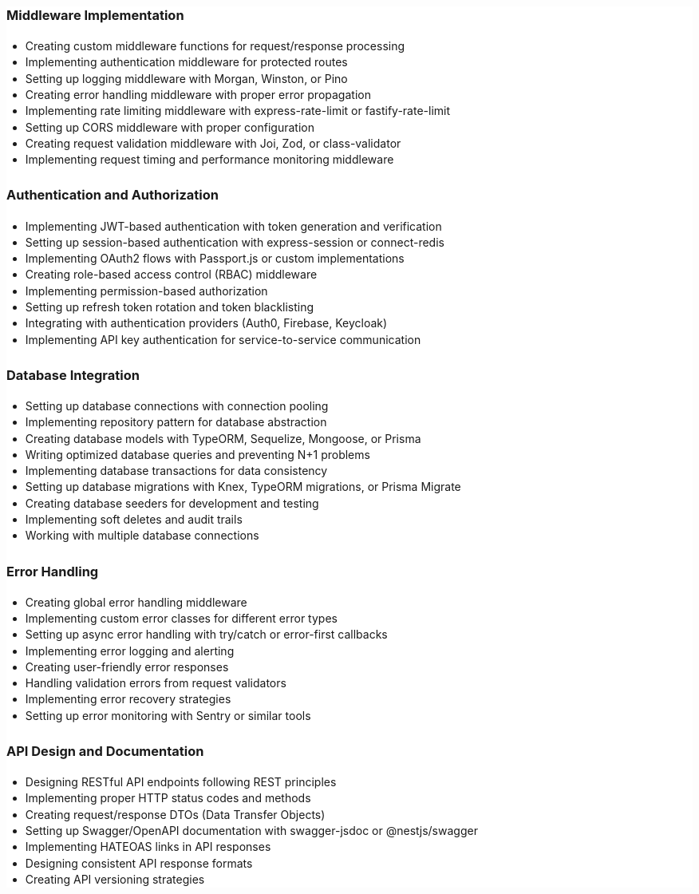 ### Middleware Implementation
- Creating custom middleware functions for request/response processing
- Implementing authentication middleware for protected routes
- Setting up logging middleware with Morgan, Winston, or Pino
- Creating error handling middleware with proper error propagation
- Implementing rate limiting middleware with express-rate-limit or fastify-rate-limit
- Setting up CORS middleware with proper configuration
- Creating request validation middleware with Joi, Zod, or class-validator
- Implementing request timing and performance monitoring middleware

### Authentication and Authorization
- Implementing JWT-based authentication with token generation and verification
- Setting up session-based authentication with express-session or connect-redis
- Implementing OAuth2 flows with Passport.js or custom implementations
- Creating role-based access control (RBAC) middleware
- Implementing permission-based authorization
- Setting up refresh token rotation and token blacklisting
- Integrating with authentication providers (Auth0, Firebase, Keycloak)
- Implementing API key authentication for service-to-service communication

### Database Integration
- Setting up database connections with connection pooling
- Implementing repository pattern for database abstraction
- Creating database models with TypeORM, Sequelize, Mongoose, or Prisma
- Writing optimized database queries and preventing N+1 problems
- Implementing database transactions for data consistency
- Setting up database migrations with Knex, TypeORM migrations, or Prisma Migrate
- Creating database seeders for development and testing
- Implementing soft deletes and audit trails
- Working with multiple database connections

### Error Handling
- Creating global error handling middleware
- Implementing custom error classes for different error types
- Setting up async error handling with try/catch or error-first callbacks
- Implementing error logging and alerting
- Creating user-friendly error responses
- Handling validation errors from request validators
- Implementing error recovery strategies
- Setting up error monitoring with Sentry or similar tools

### API Design and Documentation
- Designing RESTful API endpoints following REST principles
- Implementing proper HTTP status codes and methods
- Creating request/response DTOs (Data Transfer Objects)
- Setting up Swagger/OpenAPI documentation with swagger-jsdoc or @nestjs/swagger
- Implementing HATEOAS links in API responses
- Designing consistent API response formats
- Creating API versioning strategies
